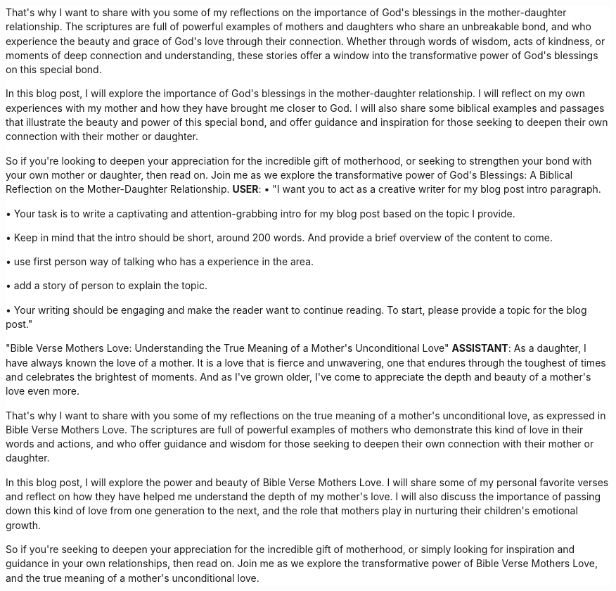 

That's why I want to share with you some of my reflections on the importance of God's blessings in the mother-daughter relationship. The scriptures are full of powerful examples of mothers and daughters who share an unbreakable bond, and who experience the beauty and grace of God's love through their connection. Whether through words of wisdom, acts of kindness, or moments of deep connection and understanding, these stories offer a window into the transformative power of God's blessings on this special bond.



In this blog post, I will explore the importance of God's blessings in the mother-daughter relationship. I will reflect on my own experiences with my mother and how they have brought me closer to God. I will also share some biblical examples and passages that illustrate the beauty and power of this special bond, and offer guidance and inspiration for those seeking to deepen their own connection with their mother or daughter.



So if you're looking to deepen your appreciation for the incredible gift of motherhood, or seeking to strengthen your bond with your own mother or daughter, then read on. Join me as we explore the transformative power of God's Blessings: A Biblical Reflection on the Mother-Daughter Relationship.
**USER**: •	"I want you to act as a creative writer for my blog post intro paragraph. 

•	Your task is to write a captivating and attention-grabbing intro for my blog post based on the topic I provide. 

•	Keep in mind that the intro should be short, around 200 words. And provide a brief overview of the content to come. 

•	use first person way of talking who has a experience in the area.

•	add a story of person to explain the topic.

•	Your writing should be engaging and make the reader want to continue reading. To start, please provide a topic for the blog post."

"Bible Verse Mothers Love: Understanding the True Meaning of a Mother's Unconditional Love"
**ASSISTANT**: As a daughter, I have always known the love of a mother. It is a love that is fierce and unwavering, one that endures through the toughest of times and celebrates the brightest of moments. And as I've grown older, I've come to appreciate the depth and beauty of a mother's love even more.



That's why I want to share with you some of my reflections on the true meaning of a mother's unconditional love, as expressed in Bible Verse Mothers Love. The scriptures are full of powerful examples of mothers who demonstrate this kind of love in their words and actions, and who offer guidance and wisdom for those seeking to deepen their own connection with their mother or daughter.



In this blog post, I will explore the power and beauty of Bible Verse Mothers Love. I will share some of my personal favorite verses and reflect on how they have helped me understand the depth of my mother's love. I will also discuss the importance of passing down this kind of love from one generation to the next, and the role that mothers play in nurturing their children's emotional growth.



So if you're seeking to deepen your appreciation for the incredible gift of motherhood, or simply looking for inspiration and guidance in your own relationships, then read on. Join me as we explore the transformative power of Bible Verse Mothers Love, and the true meaning of a mother's unconditional love.


